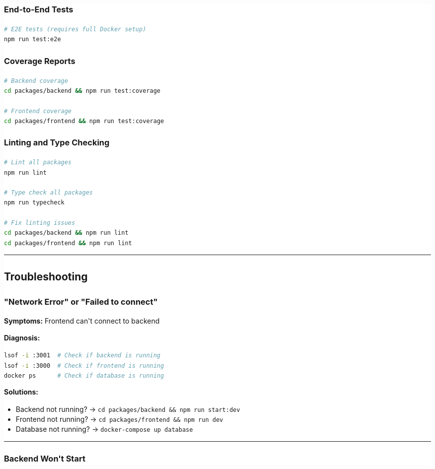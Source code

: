 ### End-to-End Tests

```bash
# E2E tests (requires full Docker setup)
npm run test:e2e
```

### Coverage Reports

```bash
# Backend coverage
cd packages/backend && npm run test:coverage

# Frontend coverage
cd packages/frontend && npm run test:coverage
```

### Linting and Type Checking

```bash
# Lint all packages
npm run lint

# Type check all packages
npm run typecheck

# Fix linting issues
cd packages/backend && npm run lint
cd packages/frontend && npm run lint
```

---

## Troubleshooting

### "Network Error" or "Failed to connect"

**Symptoms:** Frontend can't connect to backend

**Diagnosis:**
```bash
lsof -i :3001  # Check if backend is running
lsof -i :3000  # Check if frontend is running
docker ps      # Check if database is running
```

**Solutions:**
- Backend not running? → `cd packages/backend && npm run start:dev`
- Frontend not running? → `cd packages/frontend && npm run dev`
- Database not running? → `docker-compose up database`

---

### Backend Won't Start
